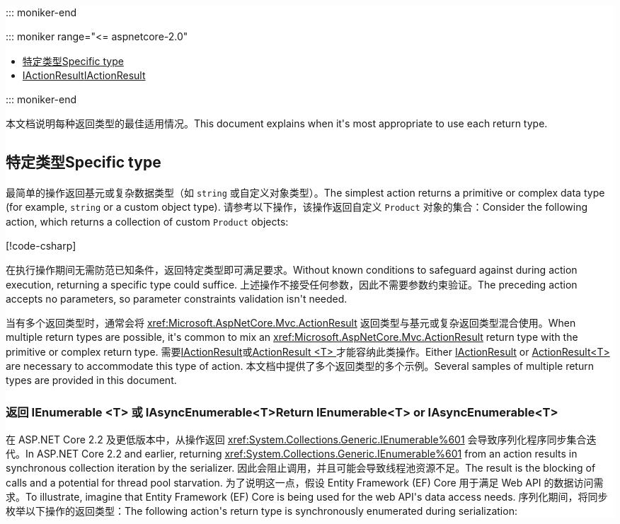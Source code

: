 ::: moniker-end

::: moniker range="<= aspnetcore-2.0"

* [<span data-ttu-id="5558f-110">特定类型</span><span class="sxs-lookup"><span data-stu-id="5558f-110">Specific type</span></span>](#specific-type)
* [<span data-ttu-id="5558f-111">IActionResult</span><span class="sxs-lookup"><span data-stu-id="5558f-111">IActionResult</span></span>](#iactionresult-type)

::: moniker-end

<span data-ttu-id="5558f-112">本文档说明每种返回类型的最佳适用情况。</span><span class="sxs-lookup"><span data-stu-id="5558f-112">This document explains when it's most appropriate to use each return type.</span></span>

## <a name="specific-type"></a><span data-ttu-id="5558f-113">特定类型</span><span class="sxs-lookup"><span data-stu-id="5558f-113">Specific type</span></span>

<span data-ttu-id="5558f-114">最简单的操作返回基元或复杂数据类型（如 `string` 或自定义对象类型）。</span><span class="sxs-lookup"><span data-stu-id="5558f-114">The simplest action returns a primitive or complex data type (for example, `string` or a custom object type).</span></span> <span data-ttu-id="5558f-115">请参考以下操作，该操作返回自定义 `Product` 对象的集合：</span><span class="sxs-lookup"><span data-stu-id="5558f-115">Consider the following action, which returns a collection of custom `Product` objects:</span></span>

[!code-csharp[](../web-api/action-return-types/samples/2x/WebApiSample.Api.21/Controllers/ProductsController.cs?name=snippet_Get)]

<span data-ttu-id="5558f-116">在执行操作期间无需防范已知条件，返回特定类型即可满足要求。</span><span class="sxs-lookup"><span data-stu-id="5558f-116">Without known conditions to safeguard against during action execution, returning a specific type could suffice.</span></span> <span data-ttu-id="5558f-117">上述操作不接受任何参数，因此不需要参数约束验证。</span><span class="sxs-lookup"><span data-stu-id="5558f-117">The preceding action accepts no parameters, so parameter constraints validation isn't needed.</span></span>

<span data-ttu-id="5558f-118">当有多个返回类型时，通常会将 <xref:Microsoft.AspNetCore.Mvc.ActionResult> 返回类型与基元或复杂返回类型混合使用。</span><span class="sxs-lookup"><span data-stu-id="5558f-118">When multiple return types are possible, it's common to mix an <xref:Microsoft.AspNetCore.Mvc.ActionResult> return type with the primitive or complex return type.</span></span> <span data-ttu-id="5558f-119">需要[IActionResult](#iactionresult-type)或[ActionResult \<T> ](#actionresultt-type)才能容纳此类操作。</span><span class="sxs-lookup"><span data-stu-id="5558f-119">Either [IActionResult](#iactionresult-type) or [ActionResult\<T>](#actionresultt-type) are necessary to accommodate this type of action.</span></span> <span data-ttu-id="5558f-120">本文档中提供了多个返回类型的多个示例。</span><span class="sxs-lookup"><span data-stu-id="5558f-120">Several samples of multiple return types are provided in this document.</span></span>

### <a name="return-ienumerablet-or-iasyncenumerablet"></a><span data-ttu-id="5558f-121">返回 IEnumerable \<T> 或 IAsyncEnumerable\<T></span><span class="sxs-lookup"><span data-stu-id="5558f-121">Return IEnumerable\<T> or IAsyncEnumerable\<T></span></span>

<span data-ttu-id="5558f-122">在 ASP.NET Core 2.2 及更低版本中，从操作返回 <xref:System.Collections.Generic.IEnumerable%601> 会导致序列化程序同步集合迭代。</span><span class="sxs-lookup"><span data-stu-id="5558f-122">In ASP.NET Core 2.2 and earlier, returning <xref:System.Collections.Generic.IEnumerable%601> from an action results in synchronous collection iteration by the serializer.</span></span> <span data-ttu-id="5558f-123">因此会阻止调用，并且可能会导致线程池资源不足。</span><span class="sxs-lookup"><span data-stu-id="5558f-123">The result is the blocking of calls and a potential for thread pool starvation.</span></span> <span data-ttu-id="5558f-124">为了说明这一点，假设 Entity Framework (EF) Core 用于满足 Web API 的数据访问需求。</span><span class="sxs-lookup"><span data-stu-id="5558f-124">To illustrate, imagine that Entity Framework (EF) Core is being used for the web API's data access needs.</span></span> <span data-ttu-id="5558f-125">序列化期间，将同步枚举以下操作的返回类型：</span><span class="sxs-lookup"><span data-stu-id="5558f-125">The following action's return type is synchronously enumerated during serialization:</span></span>
